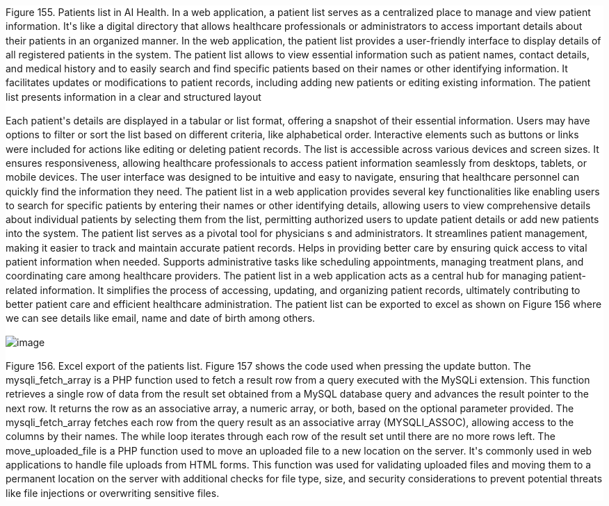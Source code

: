 Figure 155. Patients list in AI Health.
In a web application, a patient list serves as a centralized place to manage and view patient information. It's like a digital directory that allows healthcare professionals or administrators to access important details about their patients in an organized manner.
In the web application, the patient list provides a user-friendly interface to display details of all registered patients in the system.
The patient list allows to view essential information such as patient names, contact details, and medical history and to easily search and find specific patients based on their names or other identifying information. It facilitates updates or modifications to patient records, including adding new patients or editing existing information.
The patient list presents information in a clear and structured layout

Each patient's details are displayed in a tabular or list format, offering a snapshot of their essential information. Users may have options to filter or sort the list based on different criteria, like alphabetical order.
Interactive elements such as buttons or links were included for actions like editing or deleting patient records.
The list is accessible across various devices and screen sizes. It ensures responsiveness, allowing healthcare professionals to access patient information seamlessly from desktops, tablets, or mobile devices.
The user interface was designed to be intuitive and easy to navigate, ensuring that healthcare personnel can quickly find the information they need.
The patient list in a web application provides several key functionalities like enabling users to search for specific patients by entering their names or other identifying details, allowing users to view comprehensive details about individual patients by selecting them from the list, permitting authorized users to update patient details or add new patients into the system.
The patient list serves as a pivotal tool for physicians s and administrators. It streamlines patient management, making it easier to track and maintain accurate patient records. Helps in providing better care by ensuring quick access to vital patient information when needed. Supports administrative tasks like scheduling appointments, managing treatment plans, and coordinating care among healthcare providers.
The patient list in a web application acts as a central hub for managing patient-related information. It simplifies the process of accessing, updating, and organizing patient records, ultimately contributing to better patient care and efficient healthcare administration.
The patient list can be exported to excel as shown on Figure 156 where we can see details like email, name and date of birth among others.


 ![image](https://github.com/user-attachments/assets/cd30c56b-72a4-42d4-b8e1-ce7e6d0fdac7)

Figure 156. Excel export of the patients list.
Figure 157 shows the code used when pressing the update button. The mysqli_fetch_array is a PHP function used to fetch a result row from a query executed with the MySQLi extension. This function retrieves a single row of data from the result set obtained from a MySQL database query and advances the result pointer to the next row. It returns the row as an associative array, a numeric array, or both, based on the optional parameter provided. The mysqli_fetch_array fetches each row from the query result as an associative array (MYSQLI_ASSOC), allowing access to the columns by their names. The while loop iterates through each row of the result set until there are no more rows left. The move_uploaded_file is a PHP function used to move an uploaded file to a new location on the server. It's commonly used in web applications to handle file uploads from HTML forms. This function was used for validating uploaded files and moving them to a permanent location on the server with additional checks for file type, size, and security considerations to prevent potential threats like file injections or overwriting sensitive files.
